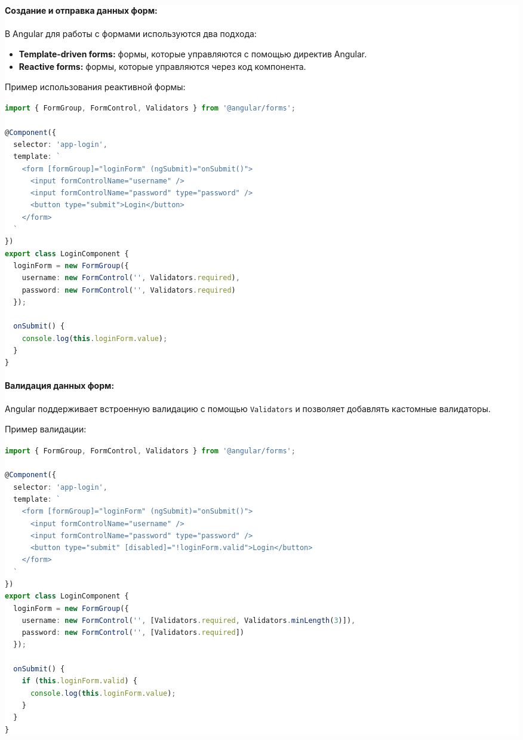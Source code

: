 #### **Создание и отправка данных форм:**
В Angular для работы с формами используются два подхода:
- **Template-driven forms:** формы, которые управляются с помощью директив Angular.
- **Reactive forms:** формы, которые управляются через код компонента.

Пример использования реактивной формы:
```typescript
import { FormGroup, FormControl, Validators } from '@angular/forms';

@Component({
  selector: 'app-login',
  template: `
    <form [formGroup]="loginForm" (ngSubmit)="onSubmit()">
      <input formControlName="username" />
      <input formControlName="password" type="password" />
      <button type="submit">Login</button>
    </form>
  `
})
export class LoginComponent {
  loginForm = new FormGroup({
    username: new FormControl('', Validators.required),
    password: new FormControl('', Validators.required)
  });

  onSubmit() {
    console.log(this.loginForm.value);
  }
}
```

#### **Валидация данных форм:**
Angular поддерживает встроенную валидацию с помощью `Validators` и позволяет добавлять кастомные валидаторы.

Пример валидации:
```typescript
import { FormGroup, FormControl, Validators } from '@angular/forms';

@Component({
  selector: 'app-login',
  template: `
    <form [formGroup]="loginForm" (ngSubmit)="onSubmit()">
      <input formControlName="username" />
      <input formControlName="password" type="password" />
      <button type="submit" [disabled]="!loginForm.valid">Login</button>
    </form>
  `
})
export class LoginComponent {
  loginForm = new FormGroup({
    username: new FormControl('', [Validators.required, Validators.minLength(3)]),
    password: new FormControl('', [Validators.required])
  });

  onSubmit() {
    if (this.loginForm.valid) {
      console.log(this.loginForm.value);
    }
  }
}
```
